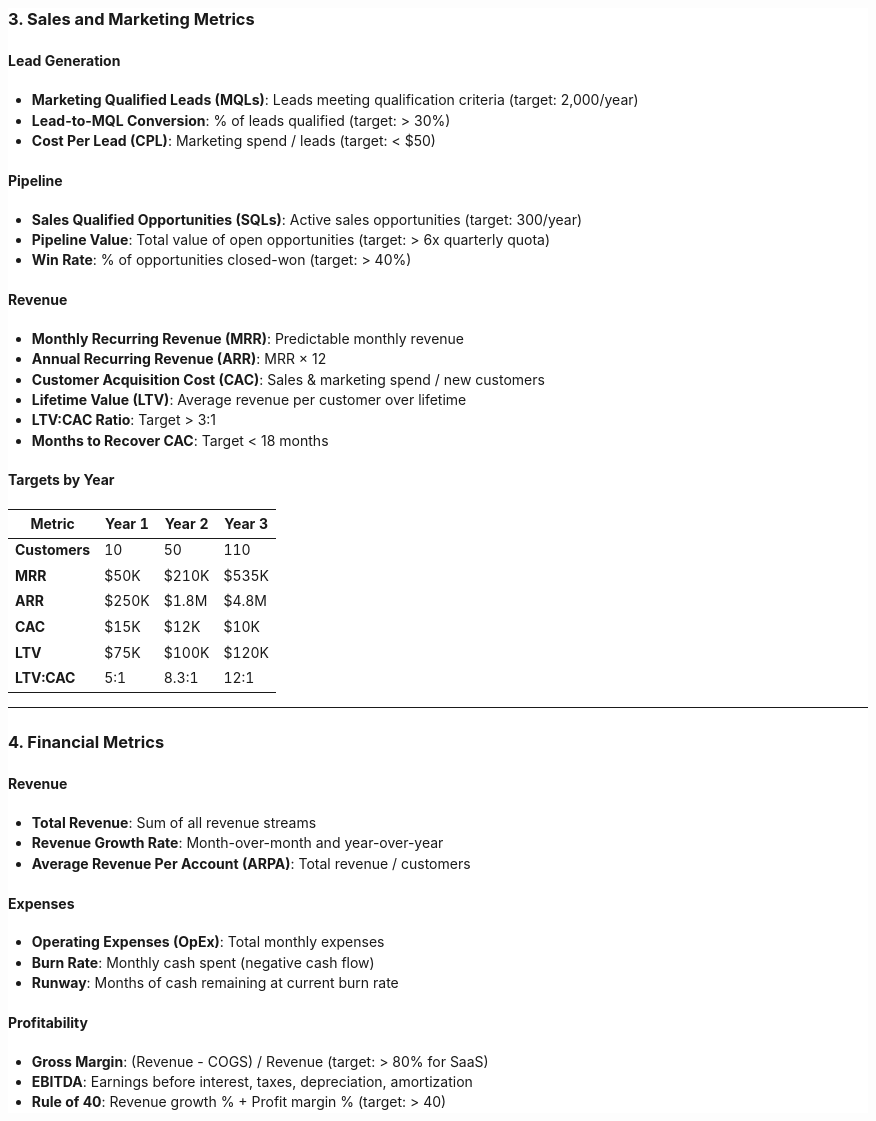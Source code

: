 
### 3. Sales and Marketing Metrics

#### Lead Generation
- **Marketing Qualified Leads (MQLs)**: Leads meeting qualification criteria (target: 2,000/year)
- **Lead-to-MQL Conversion**: % of leads qualified (target: > 30%)
- **Cost Per Lead (CPL)**: Marketing spend / leads (target: < $50)

#### Pipeline
- **Sales Qualified Opportunities (SQLs)**: Active sales opportunities (target: 300/year)
- **Pipeline Value**: Total value of open opportunities (target: > 6x quarterly quota)
- **Win Rate**: % of opportunities closed-won (target: > 40%)

#### Revenue
- **Monthly Recurring Revenue (MRR)**: Predictable monthly revenue
- **Annual Recurring Revenue (ARR)**: MRR × 12
- **Customer Acquisition Cost (CAC)**: Sales & marketing spend / new customers
- **Lifetime Value (LTV)**: Average revenue per customer over lifetime
- **LTV:CAC Ratio**: Target > 3:1
- **Months to Recover CAC**: Target < 18 months

#### Targets by Year

| Metric | Year 1 | Year 2 | Year 3 |
|--------|--------|--------|--------|
| **Customers** | 10 | 50 | 110 |
| **MRR** | $50K | $210K | $535K |
| **ARR** | $250K | $1.8M | $4.8M |
| **CAC** | $15K | $12K | $10K |
| **LTV** | $75K | $100K | $120K |
| **LTV:CAC** | 5:1 | 8.3:1 | 12:1 |

---

### 4. Financial Metrics

#### Revenue
- **Total Revenue**: Sum of all revenue streams
- **Revenue Growth Rate**: Month-over-month and year-over-year
- **Average Revenue Per Account (ARPA)**: Total revenue / customers

#### Expenses
- **Operating Expenses (OpEx)**: Total monthly expenses
- **Burn Rate**: Monthly cash spent (negative cash flow)
- **Runway**: Months of cash remaining at current burn rate

#### Profitability
- **Gross Margin**: (Revenue - COGS) / Revenue (target: > 80% for SaaS)
- **EBITDA**: Earnings before interest, taxes, depreciation, amortization
- **Rule of 40**: Revenue growth % + Profit margin % (target: > 40)
